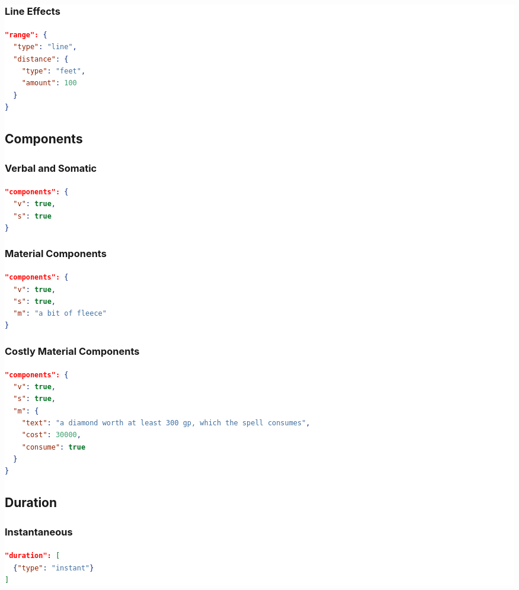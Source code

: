 ### Line Effects

```json
"range": {
  "type": "line",
  "distance": {
    "type": "feet",
    "amount": 100
  }
}
```

## Components

### Verbal and Somatic

```json
"components": {
  "v": true,
  "s": true
}
```

### Material Components

```json
"components": {
  "v": true,
  "s": true,
  "m": "a bit of fleece"
}
```

### Costly Material Components

```json
"components": {
  "v": true,
  "s": true,
  "m": {
    "text": "a diamond worth at least 300 gp, which the spell consumes",
    "cost": 30000,
    "consume": true
  }
}
```

## Duration

### Instantaneous

```json
"duration": [
  {"type": "instant"}
]
```
